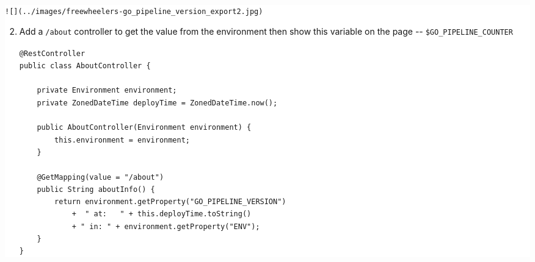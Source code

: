 	![](../images/freewheelers-go_pipeline_version_export2.jpg)

2. Add a `/about` controller to get the value from the environment then show this variable on the page -- `$GO_PIPELINE_COUNTER`

	```
	@RestController
	public class AboutController {
	
	    private Environment environment;
	    private ZonedDateTime deployTime = ZonedDateTime.now();
	
	    public AboutController(Environment environment) {
	        this.environment = environment;
	    }
	
	    @GetMapping(value = "/about")
	    public String aboutInfo() {
	        return environment.getProperty("GO_PIPELINE_VERSION")
	            +  " at:   " + this.deployTime.toString()
	            + " in: " + environment.getProperty("ENV");
	    }
	}
	```













	


	


